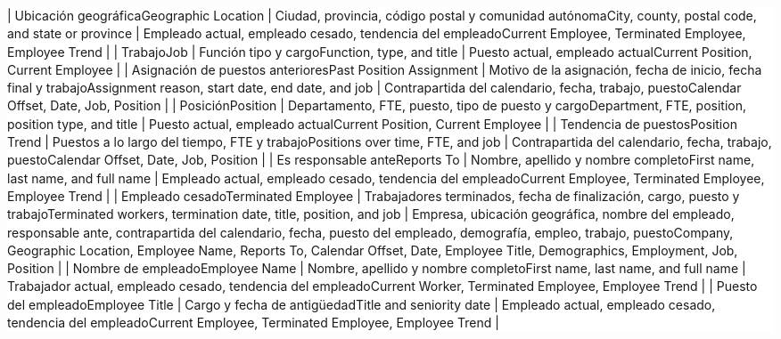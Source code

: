 | <span data-ttu-id="d3965-156">Ubicación geográfica</span><span class="sxs-lookup"><span data-stu-id="d3965-156">Geographic Location</span></span>      | <span data-ttu-id="d3965-157">Ciudad, provincia, código postal y comunidad autónoma</span><span class="sxs-lookup"><span data-stu-id="d3965-157">City, county, postal code, and state or province</span></span>                                                           | <span data-ttu-id="d3965-158">Empleado actual, empleado cesado, tendencia del empleado</span><span class="sxs-lookup"><span data-stu-id="d3965-158">Current Employee, Terminated Employee, Employee Trend</span></span> |
| <span data-ttu-id="d3965-159">Trabajo</span><span class="sxs-lookup"><span data-stu-id="d3965-159">Job</span></span>                      | <span data-ttu-id="d3965-160">Función tipo y cargo</span><span class="sxs-lookup"><span data-stu-id="d3965-160">Function, type, and title</span></span>                                                                                  | <span data-ttu-id="d3965-161">Puesto actual, empleado actual</span><span class="sxs-lookup"><span data-stu-id="d3965-161">Current Position, Current Employee</span></span> |
| <span data-ttu-id="d3965-162">Asignación de puestos anteriores</span><span class="sxs-lookup"><span data-stu-id="d3965-162">Past Position Assignment</span></span> | <span data-ttu-id="d3965-163">Motivo de la asignación, fecha de inicio, fecha final y trabajo</span><span class="sxs-lookup"><span data-stu-id="d3965-163">Assignment reason, start date, end date, and job</span></span>                                                           | <span data-ttu-id="d3965-164">Contrapartida del calendario, fecha, trabajo, puesto</span><span class="sxs-lookup"><span data-stu-id="d3965-164">Calendar Offset, Date, Job, Position</span></span> |
| <span data-ttu-id="d3965-165">Posición</span><span class="sxs-lookup"><span data-stu-id="d3965-165">Position</span></span>                 | <span data-ttu-id="d3965-166">Departamento, FTE, puesto, tipo de puesto y cargo</span><span class="sxs-lookup"><span data-stu-id="d3965-166">Department, FTE, position, position type, and title</span></span>                                                        | <span data-ttu-id="d3965-167">Puesto actual, empleado actual</span><span class="sxs-lookup"><span data-stu-id="d3965-167">Current Position, Current Employee</span></span> |
| <span data-ttu-id="d3965-168">Tendencia de puestos</span><span class="sxs-lookup"><span data-stu-id="d3965-168">Position Trend</span></span>           | <span data-ttu-id="d3965-169">Puestos a lo largo del tiempo, FTE y trabajo</span><span class="sxs-lookup"><span data-stu-id="d3965-169">Positions over time, FTE, and job</span></span>                                                                          | <span data-ttu-id="d3965-170">Contrapartida del calendario, fecha, trabajo, puesto</span><span class="sxs-lookup"><span data-stu-id="d3965-170">Calendar Offset, Date, Job, Position</span></span> |
| <span data-ttu-id="d3965-171">Es responsable ante</span><span class="sxs-lookup"><span data-stu-id="d3965-171">Reports To</span></span>               | <span data-ttu-id="d3965-172">Nombre, apellido y nombre completo</span><span class="sxs-lookup"><span data-stu-id="d3965-172">First name, last name, and full name</span></span>                                                                       | <span data-ttu-id="d3965-173">Empleado actual, empleado cesado, tendencia del empleado</span><span class="sxs-lookup"><span data-stu-id="d3965-173">Current Employee, Terminated Employee, Employee Trend</span></span> |
| <span data-ttu-id="d3965-174">Empleado cesado</span><span class="sxs-lookup"><span data-stu-id="d3965-174">Terminated Employee</span></span>      | <span data-ttu-id="d3965-175">Trabajadores terminados, fecha de finalización, cargo, puesto y trabajo</span><span class="sxs-lookup"><span data-stu-id="d3965-175">Terminated workers, termination date, title, position, and job</span></span>                                             | <span data-ttu-id="d3965-176">Empresa, ubicación geográfica, nombre del empleado, responsable ante, contrapartida del calendario, fecha, puesto del empleado, demografía, empleo, trabajo, puesto</span><span class="sxs-lookup"><span data-stu-id="d3965-176">Company, Geographic Location, Employee Name, Reports To, Calendar Offset, Date, Employee Title, Demographics, Employment, Job, Position</span></span> |
| <span data-ttu-id="d3965-177">Nombre de empleado</span><span class="sxs-lookup"><span data-stu-id="d3965-177">Employee Name</span></span>            | <span data-ttu-id="d3965-178">Nombre, apellido y nombre completo</span><span class="sxs-lookup"><span data-stu-id="d3965-178">First name, last name, and full name</span></span>                                                                       | <span data-ttu-id="d3965-179">Trabajador actual, empleado cesado, tendencia del empleado</span><span class="sxs-lookup"><span data-stu-id="d3965-179">Current Worker, Terminated Employee, Employee Trend</span></span> |
| <span data-ttu-id="d3965-180">Puesto del empleado</span><span class="sxs-lookup"><span data-stu-id="d3965-180">Employee Title</span></span>           | <span data-ttu-id="d3965-181">Cargo y fecha de antigüedad</span><span class="sxs-lookup"><span data-stu-id="d3965-181">Title and seniority date</span></span>                                                                                   | <span data-ttu-id="d3965-182">Empleado actual, empleado cesado, tendencia del empleado</span><span class="sxs-lookup"><span data-stu-id="d3965-182">Current Employee, Terminated Employee, Employee Trend</span></span> |